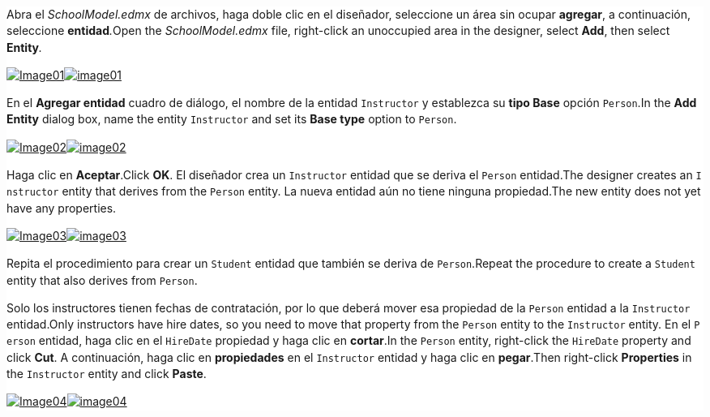 <span data-ttu-id="8c80a-138">Abra el <em>SchoolModel.edmx</em> de archivos, haga doble clic en el diseñador, seleccione un área sin ocupar <strong>agregar</strong>, a continuación, seleccione <strong>entidad</strong><em>.</em></span><span class="sxs-lookup"><span data-stu-id="8c80a-138">Open the <em>SchoolModel.edmx</em> file, right-click an unoccupied area in the designer, select <strong>Add</strong>, then select <strong>Entity</strong><em>.</em></span></span>

<span data-ttu-id="8c80a-139">[![Image01](the-entity-framework-and-aspnet-getting-started-part-6/_static/image6.png)](the-entity-framework-and-aspnet-getting-started-part-6/_static/image5.png)</span><span class="sxs-lookup"><span data-stu-id="8c80a-139">[![image01](the-entity-framework-and-aspnet-getting-started-part-6/_static/image6.png)](the-entity-framework-and-aspnet-getting-started-part-6/_static/image5.png)</span></span>

<span data-ttu-id="8c80a-140">En el **Agregar entidad** cuadro de diálogo, el nombre de la entidad `Instructor` y establezca su **tipo Base** opción `Person`.</span><span class="sxs-lookup"><span data-stu-id="8c80a-140">In the **Add Entity** dialog box, name the entity `Instructor` and set its **Base type** option to `Person`.</span></span>

<span data-ttu-id="8c80a-141">[![Image02](the-entity-framework-and-aspnet-getting-started-part-6/_static/image8.png)](the-entity-framework-and-aspnet-getting-started-part-6/_static/image7.png)</span><span class="sxs-lookup"><span data-stu-id="8c80a-141">[![image02](the-entity-framework-and-aspnet-getting-started-part-6/_static/image8.png)](the-entity-framework-and-aspnet-getting-started-part-6/_static/image7.png)</span></span>

<span data-ttu-id="8c80a-142">Haga clic en **Aceptar**.</span><span class="sxs-lookup"><span data-stu-id="8c80a-142">Click **OK**.</span></span> <span data-ttu-id="8c80a-143">El diseñador crea un `Instructor` entidad que se deriva el `Person` entidad.</span><span class="sxs-lookup"><span data-stu-id="8c80a-143">The designer creates an `Instructor` entity that derives from the `Person` entity.</span></span> <span data-ttu-id="8c80a-144">La nueva entidad aún no tiene ninguna propiedad.</span><span class="sxs-lookup"><span data-stu-id="8c80a-144">The new entity does not yet have any properties.</span></span>

<span data-ttu-id="8c80a-145">[![Image03](the-entity-framework-and-aspnet-getting-started-part-6/_static/image10.png)](the-entity-framework-and-aspnet-getting-started-part-6/_static/image9.png)</span><span class="sxs-lookup"><span data-stu-id="8c80a-145">[![image03](the-entity-framework-and-aspnet-getting-started-part-6/_static/image10.png)](the-entity-framework-and-aspnet-getting-started-part-6/_static/image9.png)</span></span>

<span data-ttu-id="8c80a-146">Repita el procedimiento para crear un `Student` entidad que también se deriva de `Person`.</span><span class="sxs-lookup"><span data-stu-id="8c80a-146">Repeat the procedure to create a `Student` entity that also derives from `Person`.</span></span>

<span data-ttu-id="8c80a-147">Solo los instructores tienen fechas de contratación, por lo que deberá mover esa propiedad de la `Person` entidad a la `Instructor` entidad.</span><span class="sxs-lookup"><span data-stu-id="8c80a-147">Only instructors have hire dates, so you need to move that property from the `Person` entity to the `Instructor` entity.</span></span> <span data-ttu-id="8c80a-148">En el `Person` entidad, haga clic en el `HireDate` propiedad y haga clic en **cortar**.</span><span class="sxs-lookup"><span data-stu-id="8c80a-148">In the `Person` entity, right-click the `HireDate` property and click **Cut**.</span></span> <span data-ttu-id="8c80a-149">A continuación, haga clic en **propiedades** en el `Instructor` entidad y haga clic en **pegar**.</span><span class="sxs-lookup"><span data-stu-id="8c80a-149">Then right-click **Properties** in the `Instructor` entity and click **Paste**.</span></span>

<span data-ttu-id="8c80a-150">[![Image04](the-entity-framework-and-aspnet-getting-started-part-6/_static/image12.png)](the-entity-framework-and-aspnet-getting-started-part-6/_static/image11.png)</span><span class="sxs-lookup"><span data-stu-id="8c80a-150">[![image04](the-entity-framework-and-aspnet-getting-started-part-6/_static/image12.png)](the-entity-framework-and-aspnet-getting-started-part-6/_static/image11.png)</span></span>

